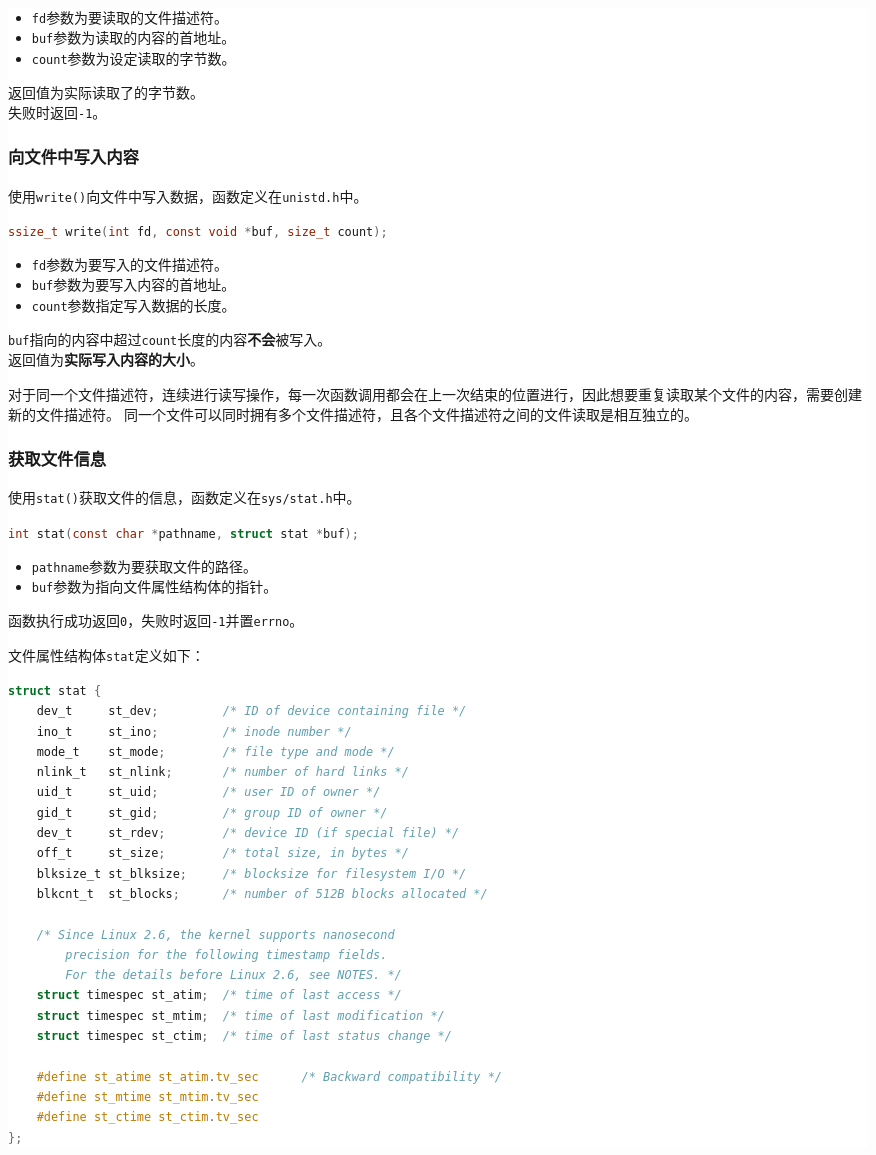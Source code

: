 - `fd`参数为要读取的文件描述符。
- `buf`参数为读取的内容的首地址。
- `count`参数为设定读取的字节数。

返回值为实际读取了的字节数。  
失败时返回`-1`。

### 向文件中写入内容
使用`write()`向文件中写入数据，函数定义在`unistd.h`中。

```c
ssize_t write(int fd, const void *buf, size_t count);
```

- `fd`参数为要写入的文件描述符。
- `buf`参数为要写入内容的首地址。
- `count`参数指定写入数据的长度。

`buf`指向的内容中超过`count`长度的内容**不会**被写入。  
返回值为**实际写入内容的大小**。

对于同一个文件描述符，连续进行读写操作，每一次函数调用都会在上一次结束的位置进行，因此想要重复读取某个文件的内容，需要创建新的文件描述符。
同一个文件可以同时拥有多个文件描述符，且各个文件描述符之间的文件读取是相互独立的。

### 获取文件信息
使用`stat()`获取文件的信息，函数定义在`sys/stat.h`中。

```c
int stat(const char *pathname, struct stat *buf);
```

- `pathname`参数为要获取文件的路径。
- `buf`参数为指向文件属性结构体的指针。

函数执行成功返回`0`，失败时返回`-1`并置`errno`。

文件属性结构体`stat`定义如下：

```c
struct stat {
	dev_t     st_dev;         /* ID of device containing file */
	ino_t     st_ino;         /* inode number */
	mode_t    st_mode;        /* file type and mode */
	nlink_t   st_nlink;       /* number of hard links */
	uid_t     st_uid;         /* user ID of owner */
	gid_t     st_gid;         /* group ID of owner */
	dev_t     st_rdev;        /* device ID (if special file) */
	off_t     st_size;        /* total size, in bytes */
	blksize_t st_blksize;     /* blocksize for filesystem I/O */
	blkcnt_t  st_blocks;      /* number of 512B blocks allocated */

	/* Since Linux 2.6, the kernel supports nanosecond
		precision for the following timestamp fields.
		For the details before Linux 2.6, see NOTES. */
	struct timespec st_atim;  /* time of last access */
	struct timespec st_mtim;  /* time of last modification */
	struct timespec st_ctim;  /* time of last status change */

	#define st_atime st_atim.tv_sec      /* Backward compatibility */
	#define st_mtime st_mtim.tv_sec
	#define st_ctime st_ctim.tv_sec
};
```
